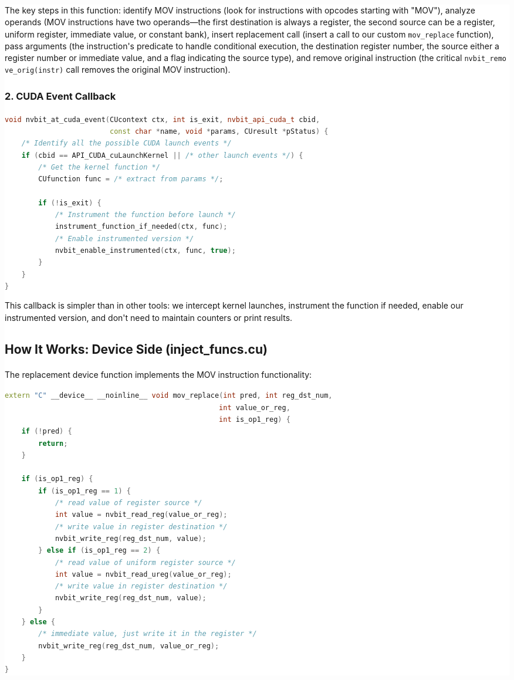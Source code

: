 The key steps in this function: identify MOV instructions (look for instructions with opcodes starting with "MOV"), analyze operands (MOV instructions have two operands—the first destination is always a register, the second source can be a register, uniform register, immediate value, or constant bank), insert replacement call (insert a call to our custom `mov_replace` function), pass arguments (the instruction's predicate to handle conditional execution, the destination register number, the source either a register number or immediate value, and a flag indicating the source type), and remove original instruction (the critical `nvbit_remove_orig(instr)` call removes the original MOV instruction).

### 2. CUDA Event Callback

```cpp
void nvbit_at_cuda_event(CUcontext ctx, int is_exit, nvbit_api_cuda_t cbid,
                         const char *name, void *params, CUresult *pStatus) {
    /* Identify all the possible CUDA launch events */
    if (cbid == API_CUDA_cuLaunchKernel || /* other launch events */) {
        /* Get the kernel function */
        CUfunction func = /* extract from params */;

        if (!is_exit) {
            /* Instrument the function before launch */
            instrument_function_if_needed(ctx, func);
            /* Enable instrumented version */
            nvbit_enable_instrumented(ctx, func, true);
        }
    }
}
```

This callback is simpler than in other tools: we intercept kernel launches, instrument the function if needed, enable our instrumented version, and don't need to maintain counters or print results.

## How It Works: Device Side (inject_funcs.cu)

The replacement device function implements the MOV instruction functionality:

```cpp
extern "C" __device__ __noinline__ void mov_replace(int pred, int reg_dst_num,
                                                   int value_or_reg,
                                                   int is_op1_reg) {
    if (!pred) {
        return;
    }

    if (is_op1_reg) {
        if (is_op1_reg == 1) {
            /* read value of register source */
            int value = nvbit_read_reg(value_or_reg);
            /* write value in register destination */
            nvbit_write_reg(reg_dst_num, value);
        } else if (is_op1_reg == 2) {
            /* read value of uniform register source */
            int value = nvbit_read_ureg(value_or_reg);
            /* write value in register destination */
            nvbit_write_reg(reg_dst_num, value);
        }
    } else {
        /* immediate value, just write it in the register */
        nvbit_write_reg(reg_dst_num, value_or_reg);
    }
}
```

